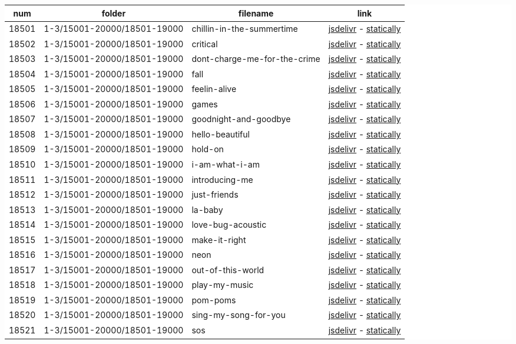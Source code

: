 |  num  | folder | filename | link |
|-------|--------|----------|------|
|18501|1-3/15001-20000/18501-19000|chillin-in-the-summertime|[jsdelivr](https://cdn.jsdelivr.net/gh/dbchord/png-old-c-600x600_1-3/15001-20000/18501-19000/chillin-in-the-summertime.png) - [statically](https://cdn.statically.io/gh/dbchord/png-old-c-600x600_1-3/img/15001-20000/18501-19000/chillin-in-the-summertime.png)|
|18502|1-3/15001-20000/18501-19000|critical|[jsdelivr](https://cdn.jsdelivr.net/gh/dbchord/png-old-c-600x600_1-3/15001-20000/18501-19000/critical.png) - [statically](https://cdn.statically.io/gh/dbchord/png-old-c-600x600_1-3/img/15001-20000/18501-19000/critical.png)|
|18503|1-3/15001-20000/18501-19000|dont-charge-me-for-the-crime|[jsdelivr](https://cdn.jsdelivr.net/gh/dbchord/png-old-c-600x600_1-3/15001-20000/18501-19000/dont-charge-me-for-the-crime.png) - [statically](https://cdn.statically.io/gh/dbchord/png-old-c-600x600_1-3/img/15001-20000/18501-19000/dont-charge-me-for-the-crime.png)|
|18504|1-3/15001-20000/18501-19000|fall|[jsdelivr](https://cdn.jsdelivr.net/gh/dbchord/png-old-c-600x600_1-3/15001-20000/18501-19000/fall.png) - [statically](https://cdn.statically.io/gh/dbchord/png-old-c-600x600_1-3/img/15001-20000/18501-19000/fall.png)|
|18505|1-3/15001-20000/18501-19000|feelin-alive|[jsdelivr](https://cdn.jsdelivr.net/gh/dbchord/png-old-c-600x600_1-3/15001-20000/18501-19000/feelin-alive.png) - [statically](https://cdn.statically.io/gh/dbchord/png-old-c-600x600_1-3/img/15001-20000/18501-19000/feelin-alive.png)|
|18506|1-3/15001-20000/18501-19000|games|[jsdelivr](https://cdn.jsdelivr.net/gh/dbchord/png-old-c-600x600_1-3/15001-20000/18501-19000/games.png) - [statically](https://cdn.statically.io/gh/dbchord/png-old-c-600x600_1-3/img/15001-20000/18501-19000/games.png)|
|18507|1-3/15001-20000/18501-19000|goodnight-and-goodbye|[jsdelivr](https://cdn.jsdelivr.net/gh/dbchord/png-old-c-600x600_1-3/15001-20000/18501-19000/goodnight-and-goodbye.png) - [statically](https://cdn.statically.io/gh/dbchord/png-old-c-600x600_1-3/img/15001-20000/18501-19000/goodnight-and-goodbye.png)|
|18508|1-3/15001-20000/18501-19000|hello-beautiful|[jsdelivr](https://cdn.jsdelivr.net/gh/dbchord/png-old-c-600x600_1-3/15001-20000/18501-19000/hello-beautiful.png) - [statically](https://cdn.statically.io/gh/dbchord/png-old-c-600x600_1-3/img/15001-20000/18501-19000/hello-beautiful.png)|
|18509|1-3/15001-20000/18501-19000|hold-on|[jsdelivr](https://cdn.jsdelivr.net/gh/dbchord/png-old-c-600x600_1-3/15001-20000/18501-19000/hold-on.png) - [statically](https://cdn.statically.io/gh/dbchord/png-old-c-600x600_1-3/img/15001-20000/18501-19000/hold-on.png)|
|18510|1-3/15001-20000/18501-19000|i-am-what-i-am|[jsdelivr](https://cdn.jsdelivr.net/gh/dbchord/png-old-c-600x600_1-3/15001-20000/18501-19000/i-am-what-i-am.png) - [statically](https://cdn.statically.io/gh/dbchord/png-old-c-600x600_1-3/img/15001-20000/18501-19000/i-am-what-i-am.png)|
|18511|1-3/15001-20000/18501-19000|introducing-me|[jsdelivr](https://cdn.jsdelivr.net/gh/dbchord/png-old-c-600x600_1-3/15001-20000/18501-19000/introducing-me.png) - [statically](https://cdn.statically.io/gh/dbchord/png-old-c-600x600_1-3/img/15001-20000/18501-19000/introducing-me.png)|
|18512|1-3/15001-20000/18501-19000|just-friends|[jsdelivr](https://cdn.jsdelivr.net/gh/dbchord/png-old-c-600x600_1-3/15001-20000/18501-19000/just-friends.png) - [statically](https://cdn.statically.io/gh/dbchord/png-old-c-600x600_1-3/img/15001-20000/18501-19000/just-friends.png)|
|18513|1-3/15001-20000/18501-19000|la-baby|[jsdelivr](https://cdn.jsdelivr.net/gh/dbchord/png-old-c-600x600_1-3/15001-20000/18501-19000/la-baby.png) - [statically](https://cdn.statically.io/gh/dbchord/png-old-c-600x600_1-3/img/15001-20000/18501-19000/la-baby.png)|
|18514|1-3/15001-20000/18501-19000|love-bug-acoustic|[jsdelivr](https://cdn.jsdelivr.net/gh/dbchord/png-old-c-600x600_1-3/15001-20000/18501-19000/love-bug-acoustic.png) - [statically](https://cdn.statically.io/gh/dbchord/png-old-c-600x600_1-3/img/15001-20000/18501-19000/love-bug-acoustic.png)|
|18515|1-3/15001-20000/18501-19000|make-it-right|[jsdelivr](https://cdn.jsdelivr.net/gh/dbchord/png-old-c-600x600_1-3/15001-20000/18501-19000/make-it-right.png) - [statically](https://cdn.statically.io/gh/dbchord/png-old-c-600x600_1-3/img/15001-20000/18501-19000/make-it-right.png)|
|18516|1-3/15001-20000/18501-19000|neon|[jsdelivr](https://cdn.jsdelivr.net/gh/dbchord/png-old-c-600x600_1-3/15001-20000/18501-19000/neon.png) - [statically](https://cdn.statically.io/gh/dbchord/png-old-c-600x600_1-3/img/15001-20000/18501-19000/neon.png)|
|18517|1-3/15001-20000/18501-19000|out-of-this-world|[jsdelivr](https://cdn.jsdelivr.net/gh/dbchord/png-old-c-600x600_1-3/15001-20000/18501-19000/out-of-this-world.png) - [statically](https://cdn.statically.io/gh/dbchord/png-old-c-600x600_1-3/img/15001-20000/18501-19000/out-of-this-world.png)|
|18518|1-3/15001-20000/18501-19000|play-my-music|[jsdelivr](https://cdn.jsdelivr.net/gh/dbchord/png-old-c-600x600_1-3/15001-20000/18501-19000/play-my-music.png) - [statically](https://cdn.statically.io/gh/dbchord/png-old-c-600x600_1-3/img/15001-20000/18501-19000/play-my-music.png)|
|18519|1-3/15001-20000/18501-19000|pom-poms|[jsdelivr](https://cdn.jsdelivr.net/gh/dbchord/png-old-c-600x600_1-3/15001-20000/18501-19000/pom-poms.png) - [statically](https://cdn.statically.io/gh/dbchord/png-old-c-600x600_1-3/img/15001-20000/18501-19000/pom-poms.png)|
|18520|1-3/15001-20000/18501-19000|sing-my-song-for-you|[jsdelivr](https://cdn.jsdelivr.net/gh/dbchord/png-old-c-600x600_1-3/15001-20000/18501-19000/sing-my-song-for-you.png) - [statically](https://cdn.statically.io/gh/dbchord/png-old-c-600x600_1-3/img/15001-20000/18501-19000/sing-my-song-for-you.png)|
|18521|1-3/15001-20000/18501-19000|sos|[jsdelivr](https://cdn.jsdelivr.net/gh/dbchord/png-old-c-600x600_1-3/15001-20000/18501-19000/sos.png) - [statically](https://cdn.statically.io/gh/dbchord/png-old-c-600x600_1-3/img/15001-20000/18501-19000/sos.png)|